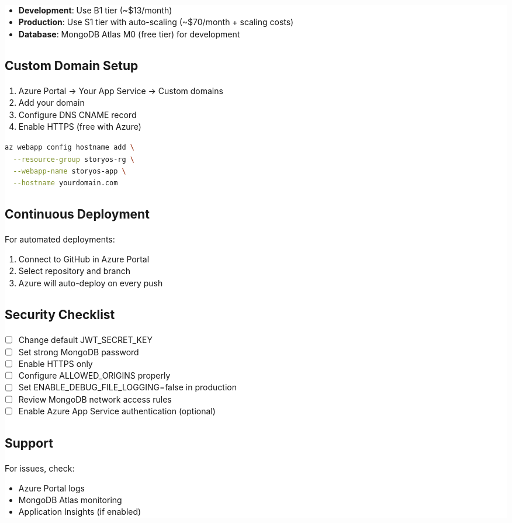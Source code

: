 - **Development**: Use B1 tier (~$13/month)
- **Production**: Use S1 tier with auto-scaling (~$70/month + scaling costs)
- **Database**: MongoDB Atlas M0 (free tier) for development

## Custom Domain Setup

1. Azure Portal → Your App Service → Custom domains
2. Add your domain
3. Configure DNS CNAME record
4. Enable HTTPS (free with Azure)

```bash
az webapp config hostname add \
  --resource-group storyos-rg \
  --webapp-name storyos-app \
  --hostname yourdomain.com
```

## Continuous Deployment

For automated deployments:

1. Connect to GitHub in Azure Portal
2. Select repository and branch
3. Azure will auto-deploy on every push

## Security Checklist

- [ ] Change default JWT_SECRET_KEY
- [ ] Set strong MongoDB password
- [ ] Enable HTTPS only
- [ ] Configure ALLOWED_ORIGINS properly
- [ ] Set ENABLE_DEBUG_FILE_LOGGING=false in production
- [ ] Review MongoDB network access rules
- [ ] Enable Azure App Service authentication (optional)

## Support

For issues, check:
- Azure Portal logs
- MongoDB Atlas monitoring
- Application Insights (if enabled)
